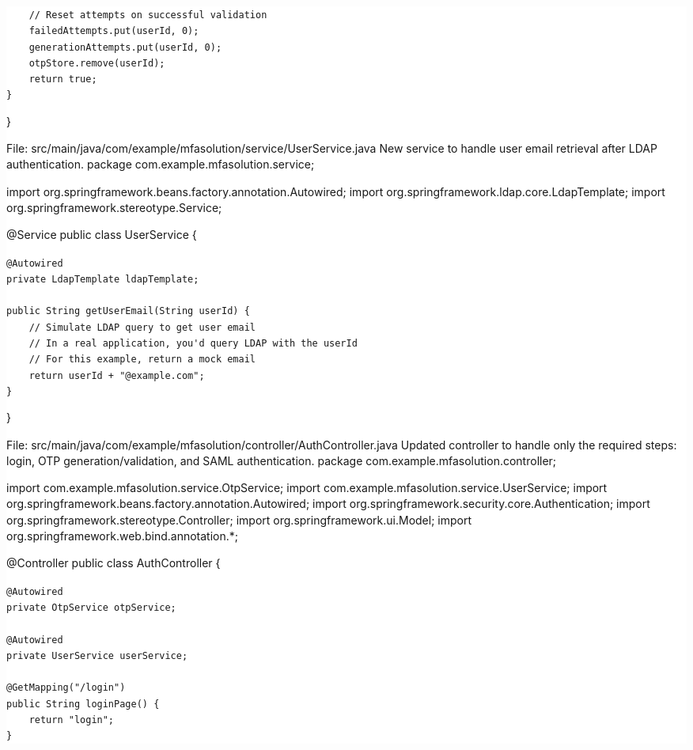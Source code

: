         // Reset attempts on successful validation
        failedAttempts.put(userId, 0);
        generationAttempts.put(userId, 0);
        otpStore.remove(userId);
        return true;
    }
}


File: src/main/java/com/example/mfasolution/service/UserService.java
New service to handle user email retrieval after LDAP authentication.
package com.example.mfasolution.service;

import org.springframework.beans.factory.annotation.Autowired;
import org.springframework.ldap.core.LdapTemplate;
import org.springframework.stereotype.Service;

@Service
public class UserService {

    @Autowired
    private LdapTemplate ldapTemplate;

    public String getUserEmail(String userId) {
        // Simulate LDAP query to get user email
        // In a real application, you'd query LDAP with the userId
        // For this example, return a mock email
        return userId + "@example.com";
    }
}


File: src/main/java/com/example/mfasolution/controller/AuthController.java
Updated controller to handle only the required steps: login, OTP generation/validation, and SAML authentication.
package com.example.mfasolution.controller;

import com.example.mfasolution.service.OtpService;
import com.example.mfasolution.service.UserService;
import org.springframework.beans.factory.annotation.Autowired;
import org.springframework.security.core.Authentication;
import org.springframework.stereotype.Controller;
import org.springframework.ui.Model;
import org.springframework.web.bind.annotation.*;

@Controller
public class AuthController {

    @Autowired
    private OtpService otpService;

    @Autowired
    private UserService userService;

    @GetMapping("/login")
    public String loginPage() {
        return "login";
    }
